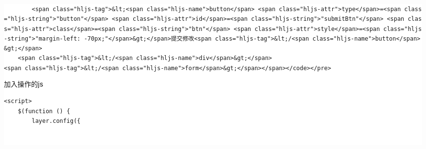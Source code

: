             <span class="hljs-tag">&lt;<span class="hljs-name">button</span> <span class="hljs-attr">type</span>=<span class="hljs-string">"button"</span> <span class="hljs-attr">id</span>=<span class="hljs-string">"submitBtn"</span> <span class="hljs-attr">class</span>=<span class="hljs-string">"btn"</span> <span class="hljs-attr">style</span>=<span class="hljs-string">"margin-left: -70px;"</span>&gt;</span>提交修改<span class="hljs-tag">&lt;/<span class="hljs-name">button</span>&gt;</span>
        <span class="hljs-tag">&lt;/<span class="hljs-name">div</span>&gt;</span>
    <span class="hljs-tag">&lt;/<span class="hljs-name">form</span>&gt;</span></span></code></pre>
<p>加入操作的js</p>
<div class="widget-codetool" style="display:none;">
      <div class="widget-codetool--inner">
      <span class="selectCode code-tool" data-toggle="tooltip" data-placement="top" title="" data-original-title="全选"></span>
      <span type="button" class="copyCode code-tool" data-toggle="tooltip" data-placement="top" data-clipboard-text="<script>
    $(function () {
        layer.config({
            extend: 'web/style.css',
            skin: 'web'
        });
        $(&quot;#submitBtn&quot;).on('click', function () {
            var $input = $(&quot;input[name='imgId']&quot;);
            if ($input.length < 1 || $input.val() == '') {
                layer.tips('请先上传图片', $(&quot;#changeFile&quot;), {
                    tips: [2, '#E4393c'],
                    time: 4000
                });
                return;
            }
            $(&quot;#modifyForm&quot;).ajaxSubmit({
                beforeSend: function () {
                    layer.load();
                },
                success: function (res) {
                    var ico = 1;
                    if (res.status == 1) ico = 1; else ico = 2;
                    layer.alert(res.msg, {icon: ico, shade: 0.2});
                },
                complete: function () {
                    layer.closeAll('loading');
                },
                error: function (jqXHR, textStatus, errorThrown) {
                    switch (jqXHR.status) {
                        case(500):
                            layer.alert('服务器系统内部错误！' + textStatus, {icon: 2});
                            break;
                        case(408):
                            layer.alert('请求超时！' + textStatus, {icon: 3});
                            break;
                        default:
                            layer.alert('请求出错！' + textStatus, {icon: 2});
                    }
                },
            })
        });
    });
</script>" title="" data-original-title="复制"></span>
      <span type="button" class="saveToNote code-tool" data-toggle="tooltip" data-placement="top" title="" data-original-title="放进笔记"></span>
      </div>
      </div><pre class="hljs xml"><code><span class="hljs-tag">&lt;<span class="hljs-name">script</span>&gt;</span><span class="javascript">
    $(<span class="hljs-function"><span class="hljs-keyword">function</span> (<span class="hljs-params"></span>) </span>{
        layer.config({